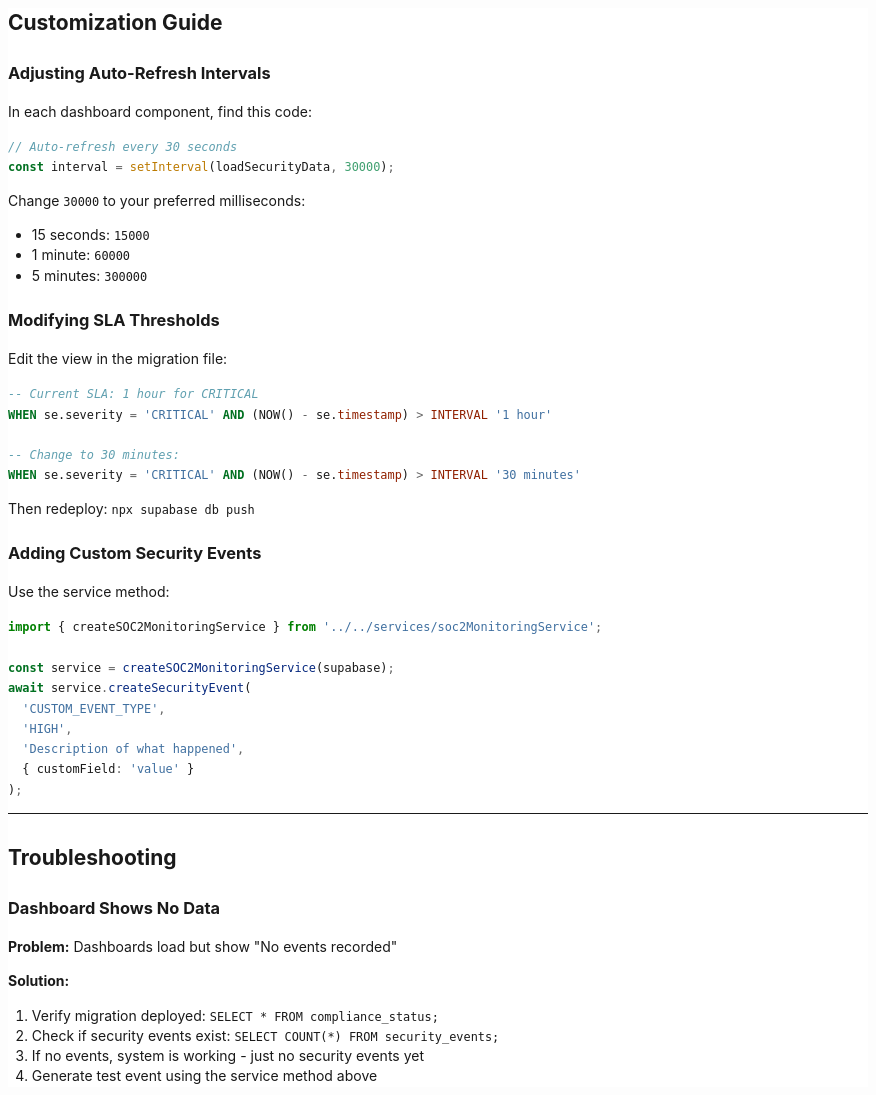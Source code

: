 
## Customization Guide

### Adjusting Auto-Refresh Intervals

In each dashboard component, find this code:
```typescript
// Auto-refresh every 30 seconds
const interval = setInterval(loadSecurityData, 30000);
```

Change `30000` to your preferred milliseconds:
- 15 seconds: `15000`
- 1 minute: `60000`
- 5 minutes: `300000`

### Modifying SLA Thresholds

Edit the view in the migration file:
```sql
-- Current SLA: 1 hour for CRITICAL
WHEN se.severity = 'CRITICAL' AND (NOW() - se.timestamp) > INTERVAL '1 hour'

-- Change to 30 minutes:
WHEN se.severity = 'CRITICAL' AND (NOW() - se.timestamp) > INTERVAL '30 minutes'
```

Then redeploy: `npx supabase db push`

### Adding Custom Security Events

Use the service method:
```typescript
import { createSOC2MonitoringService } from '../../services/soc2MonitoringService';

const service = createSOC2MonitoringService(supabase);
await service.createSecurityEvent(
  'CUSTOM_EVENT_TYPE',
  'HIGH',
  'Description of what happened',
  { customField: 'value' }
);
```

---

## Troubleshooting

### Dashboard Shows No Data

**Problem:** Dashboards load but show "No events recorded"

**Solution:**
1. Verify migration deployed: `SELECT * FROM compliance_status;`
2. Check if security events exist: `SELECT COUNT(*) FROM security_events;`
3. If no events, system is working - just no security events yet
4. Generate test event using the service method above
